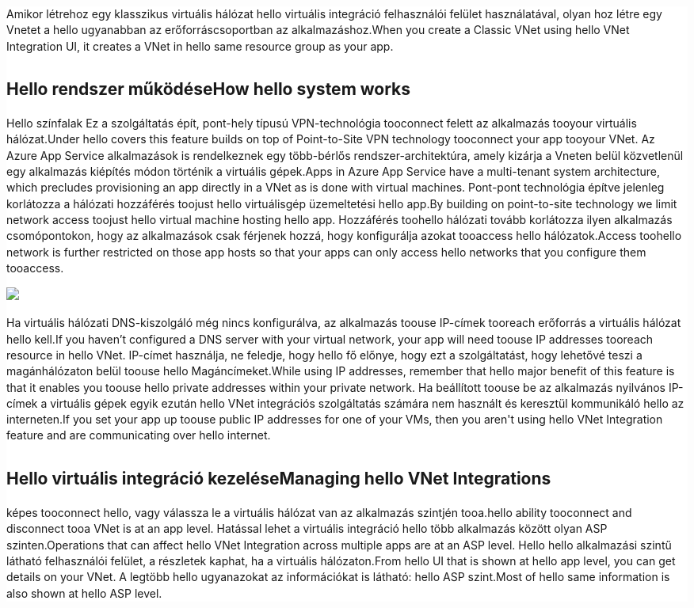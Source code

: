 <span data-ttu-id="0167d-200">Amikor létrehoz egy klasszikus virtuális hálózat hello virtuális integráció felhasználói felület használatával, olyan hoz létre egy Vnetet a hello ugyanabban az erőforráscsoportban az alkalmazáshoz.</span><span class="sxs-lookup"><span data-stu-id="0167d-200">When you create a Classic VNet using hello VNet Integration UI, it creates a VNet in hello same resource group as your app.</span></span> 

## <a name="how-hello-system-works"></a><span data-ttu-id="0167d-201">Hello rendszer működése</span><span class="sxs-lookup"><span data-stu-id="0167d-201">How hello system works</span></span>
<span data-ttu-id="0167d-202">Hello színfalak Ez a szolgáltatás épít, pont-hely típusú VPN-technológia tooconnect felett az alkalmazás tooyour virtuális hálózat.</span><span class="sxs-lookup"><span data-stu-id="0167d-202">Under hello covers this feature builds on top of Point-to-Site VPN technology tooconnect your app tooyour VNet.</span></span> <span data-ttu-id="0167d-203">Az Azure App Service alkalmazások is rendelkeznek egy több-bérlős rendszer-architektúra, amely kizárja a Vneten belül közvetlenül egy alkalmazás kiépítés módon történik a virtuális gépek.</span><span class="sxs-lookup"><span data-stu-id="0167d-203">Apps in Azure App Service have a multi-tenant system architecture, which precludes provisioning an app directly in a VNet as is done with virtual machines.</span></span> <span data-ttu-id="0167d-204">Pont-pont technológia építve jelenleg korlátozza a hálózati hozzáférés toojust hello virtuálisgép üzemeltetési hello app.</span><span class="sxs-lookup"><span data-stu-id="0167d-204">By building on point-to-site technology we limit network access toojust hello virtual machine hosting hello app.</span></span> <span data-ttu-id="0167d-205">Hozzáférés toohello hálózati tovább korlátozza ilyen alkalmazás csomópontokon, hogy az alkalmazások csak férjenek hozzá, hogy konfigurálja azokat tooaccess hello hálózatok.</span><span class="sxs-lookup"><span data-stu-id="0167d-205">Access toohello network is further restricted on those app hosts so that your apps can only access hello networks that you configure them tooaccess.</span></span> 

![][4]

<span data-ttu-id="0167d-206">Ha virtuális hálózati DNS-kiszolgáló még nincs konfigurálva, az alkalmazás toouse IP-címek tooreach erőforrás a virtuális hálózat hello kell.</span><span class="sxs-lookup"><span data-stu-id="0167d-206">If you haven’t configured a DNS server with your virtual network, your app will need toouse IP addresses tooreach resource in hello VNet.</span></span> <span data-ttu-id="0167d-207">IP-címet használja, ne feledje, hogy hello fő előnye, hogy ezt a szolgáltatást, hogy lehetővé teszi a magánhálózaton belül toouse hello Magáncímeket.</span><span class="sxs-lookup"><span data-stu-id="0167d-207">While using IP addresses, remember that hello major benefit of this feature is that it enables you toouse hello private addresses within your private network.</span></span> <span data-ttu-id="0167d-208">Ha beállított toouse be az alkalmazás nyilvános IP-címek a virtuális gépek egyik ezután hello VNet integrációs szolgáltatás számára nem használt és keresztül kommunikáló hello az interneten.</span><span class="sxs-lookup"><span data-stu-id="0167d-208">If you set your app up toouse public IP addresses for one of your VMs, then you aren't using hello VNet Integration feature and are communicating over hello internet.</span></span>

## <a name="managing-hello-vnet-integrations"></a><span data-ttu-id="0167d-209">Hello virtuális integráció kezelése</span><span class="sxs-lookup"><span data-stu-id="0167d-209">Managing hello VNet Integrations</span></span>
<span data-ttu-id="0167d-210">képes tooconnect hello, vagy válassza le a virtuális hálózat van az alkalmazás szintjén tooa.</span><span class="sxs-lookup"><span data-stu-id="0167d-210">hello ability tooconnect and disconnect tooa VNet is at an app level.</span></span> <span data-ttu-id="0167d-211">Hatással lehet a virtuális integráció hello több alkalmazás között olyan ASP szinten.</span><span class="sxs-lookup"><span data-stu-id="0167d-211">Operations that can affect hello VNet Integration across multiple apps are at an ASP level.</span></span> <span data-ttu-id="0167d-212">Hello hello alkalmazási szintű látható felhasználói felület, a részletek kaphat, ha a virtuális hálózaton.</span><span class="sxs-lookup"><span data-stu-id="0167d-212">From hello UI that is shown at hello app level, you can get details on your VNet.</span></span> <span data-ttu-id="0167d-213">A legtöbb hello ugyanazokat az információkat is látható: hello ASP szint.</span><span class="sxs-lookup"><span data-stu-id="0167d-213">Most of hello same information is also shown at hello ASP level.</span></span> 


[1]: ./media/web-sites-integrate-with-vnet/vnetint-upgradeplan.png
[2]: ./media/web-sites-integrate-with-vnet/vnetint-existingvnet.png
[3]: ./media/web-sites-integrate-with-vnet/vnetint-createvnet.png
[4]: ./media/web-sites-integrate-with-vnet/vnetint-howitworks.png
[5]: ./media/web-sites-integrate-with-vnet/vnetint-appmanage.png
[6]: ./media/web-sites-integrate-with-vnet/vnetint-aspmanage.png
[7]: ./media/web-sites-integrate-with-vnet/vnetint-aspmanagedetail.png
[8]: ./media/web-sites-integrate-with-vnet/vnetint-vnetp2s.png
[VNETOverview]: http://azure.microsoft.com/documentation/articles/virtual-networks-overview/ 
[AzurePortal]: http://portal.azure.com/
[ASPricing]: http://azure.microsoft.com/pricing/details/app-service/
[VNETPricing]: http://azure.microsoft.com/pricing/details/vpn-gateway/
[DataPricing]: http://azure.microsoft.com/pricing/details/data-transfers/
[V2VNETP2S]: http://azure.microsoft.com/documentation/articles/vpn-gateway-howto-point-to-site-rm-ps/
[IntPowershell]: http://azure.microsoft.com/documentation/articles/app-service-vnet-integration-powershell/
[ASEintro]: http://docs.microsoft.com/azure/app-service/app-service-environment/intro
[ILBASE]: http://docs.microsoft.com/azure/app-service/app-service-environment/create-ilb-ase
[V2VNETPortal]: https://docs.microsoft.com/en-us/azure/vpn-gateway/vpn-gateway-howto-point-to-site-resource-manager-portal
[VPNERCoex]: http://docs.microsoft.com/en-us/azure/expressroute/expressroute-howto-coexist-resource-manager
[ASE]: http://docs.microsoft.com/azure/app-service/app-service-environment/intro